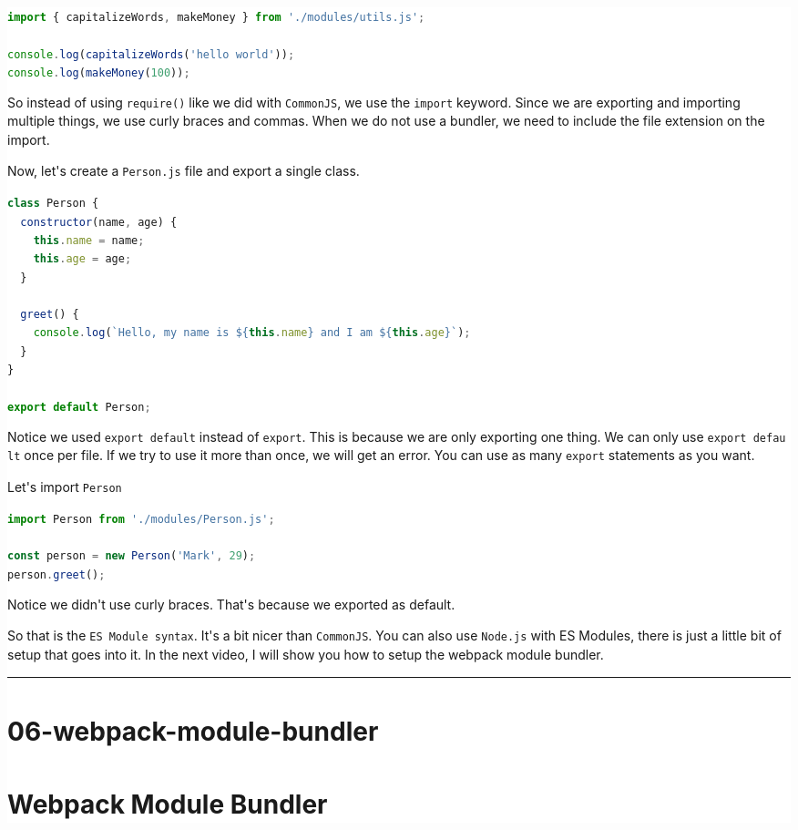 ```js
import { capitalizeWords, makeMoney } from './modules/utils.js';

console.log(capitalizeWords('hello world'));
console.log(makeMoney(100));
```

So instead of using `require()` like we did with `CommonJS`, we use the `import` keyword. Since we are exporting and importing multiple things, we use curly braces and commas. When we do not use a bundler, we need to include the file extension on the import.

Now, let's create a `Person.js` file and export a single class.

```js
class Person {
  constructor(name, age) {
    this.name = name;
    this.age = age;
  }

  greet() {
    console.log(`Hello, my name is ${this.name} and I am ${this.age}`);
  }
}

export default Person;
```

Notice we used `export default` instead of `export`. This is because we are only exporting one thing. We can only use `export default` once per file. If we try to use it more than once, we will get an error. You can use as many `export` statements as you want.

Let's import `Person`

```js
import Person from './modules/Person.js';

const person = new Person('Mark', 29);
person.greet();
```

Notice we didn't use curly braces. That's because we exported as default.

So that is the `ES Module syntax`. It's a bit nicer than `CommonJS`. You can also use `Node.js` with ES Modules, there is just a little bit of setup that goes into it. In the next video, I will show you how to setup the webpack module bundler.


---


# 06-webpack-module-bundler

# Webpack Module Bundler
